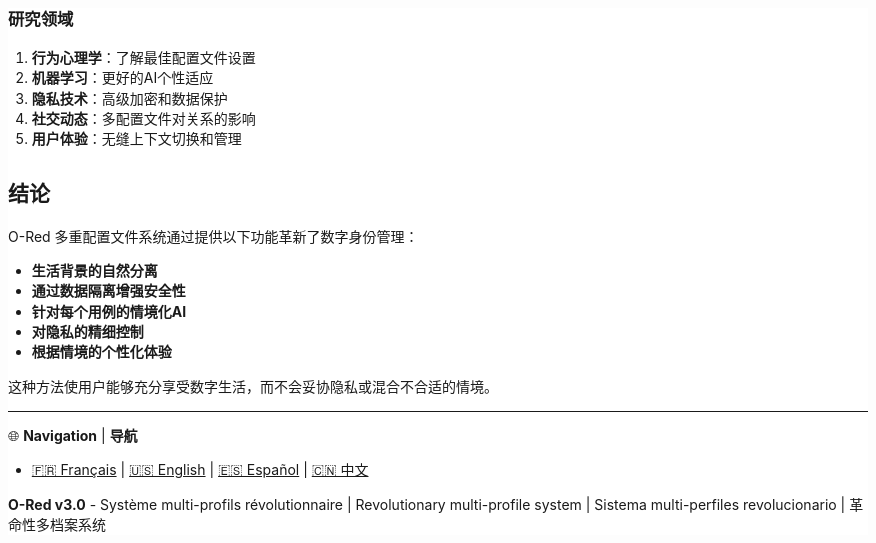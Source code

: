 ### 研究领域

1. **行为心理学**：了解最佳配置文件设置
2. **机器学习**：更好的AI个性适应
3. **隐私技术**：高级加密和数据保护
4. **社交动态**：多配置文件对关系的影响
5. **用户体验**：无缝上下文切换和管理

## 结论

O-Red 多重配置文件系统通过提供以下功能革新了数字身份管理：

- **生活背景的自然分离**
- **通过数据隔离增强安全性**
- **针对每个用例的情境化AI**
- **对隐私的精细控制**
- **根据情境的个性化体验**

这种方法使用户能够充分享受数字生活，而不会妥协隐私或混合不合适的情境。

---

🌐 **Navigation** | **导航**
- [🇫🇷 Français](#français) | [🇺🇸 English](#english) | [🇪🇸 Español](#español) | [🇨🇳 中文](#中文)

**O-Red v3.0** - Système multi-profils révolutionnaire | Revolutionary multi-profile system | Sistema multi-perfiles revolucionario | 革命性多档案系统
